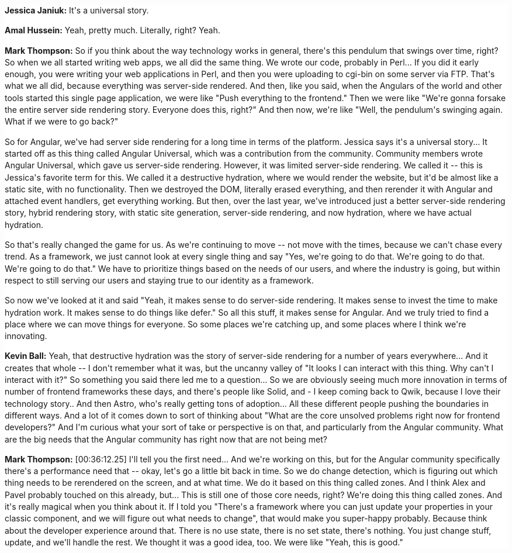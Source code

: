 **Jessica Janiuk:** It's a universal story.

**Amal Hussein:** Yeah, pretty much. Literally, right? Yeah.

**Mark Thompson:** So if you think about the way technology works in general, there's this pendulum that swings over time, right? So when we all started writing web apps, we all did the same thing. We wrote our code, probably in Perl... If you did it early enough, you were writing your web applications in Perl, and then you were uploading to cgi-bin on some server via FTP. That's what we all did, because everything was server-side rendered. And then, like you said, when the Angulars of the world and other tools started this single page application, we were like "Push everything to the frontend." Then we were like "We're gonna forsake the entire server side rendering story. Everyone does this, right?" And then now, we're like "Well, the pendulum's swinging again. What if we were to go back?"

So for Angular, we've had server side rendering for a long time in terms of the platform. Jessica says it's a universal story... It started off as this thing called Angular Universal, which was a contribution from the community. Community members wrote Angular Universal, which gave us server-side rendering. However, it was limited server-side rendering. We called it -- this is Jessica's favorite term for this. We called it a destructive hydration, where we would render the website, but it'd be almost like a static site, with no functionality. Then we destroyed the DOM, literally erased everything, and then rerender it with Angular and attached event handlers, get everything working. But then, over the last year, we've introduced just a better server-side rendering story, hybrid rendering story, with static site generation, server-side rendering, and now hydration, where we have actual hydration.

So that's really changed the game for us. As we're continuing to move -- not move with the times, because we can't chase every trend. As a framework, we just cannot look at every single thing and say "Yes, we're going to do that. We're going to do that. We're going to do that." We have to prioritize things based on the needs of our users, and where the industry is going, but within respect to still serving our users and staying true to our identity as a framework.

So now we've looked at it and said "Yeah, it makes sense to do server-side rendering. It makes sense to invest the time to make hydration work. It makes sense to do things like defer." So all this stuff, it makes sense for Angular. And we truly tried to find a place where we can move things for everyone. So some places we're catching up, and some places where I think we're innovating.

**Kevin Ball:** Yeah, that destructive hydration was the story of server-side rendering for a number of years everywhere... And it creates that whole -- I don't remember what it was, but the uncanny valley of "It looks I can interact with this thing. Why can't I interact with it?" So something you said there led me to a question... So we are obviously seeing much more innovation in terms of number of frontend frameworks these days, and there's people like Solid, and - I keep coming back to Qwik, because I love their technology story.. And then Astro, who's really getting tons of adoption... All these different people pushing the boundaries in different ways. And a lot of it comes down to sort of thinking about "What are the core unsolved problems right now for frontend developers?" And I'm curious what your sort of take or perspective is on that, and particularly from the Angular community. What are the big needs that the Angular community has right now that are not being met?

**Mark Thompson:** \[00:36:12.25\] I'll tell you the first need... And we're working on this, but for the Angular community specifically there's a performance need that -- okay, let's go a little bit back in time. So we do change detection, which is figuring out which thing needs to be rerendered on the screen, and at what time. We do it based on this thing called zones. And I think Alex and Pavel probably touched on this already, but... This is still one of those core needs, right? We're doing this thing called zones. And it's really magical when you think about it. If I told you "There's a framework where you can just update your properties in your classic component, and we will figure out what needs to change", that would make you super-happy probably. Because think about the developer experience around that. There is no use state, there is no set state, there's nothing. You just change stuff, update, and we'll handle the rest. We thought it was a good idea, too. We were like "Yeah, this is good."
